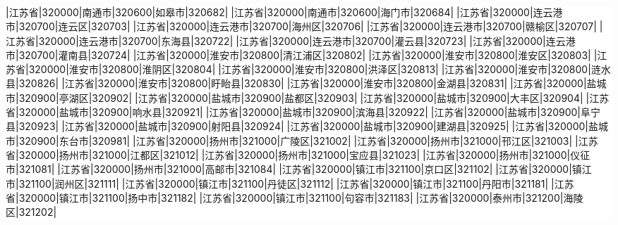 |江苏省|320000|南通市|320600|如皋市|320682|
|江苏省|320000|南通市|320600|海门市|320684|
|江苏省|320000|连云港市|320700|连云区|320703|
|江苏省|320000|连云港市|320700|海州区|320706|
|江苏省|320000|连云港市|320700|赣榆区|320707|
|江苏省|320000|连云港市|320700|东海县|320722|
|江苏省|320000|连云港市|320700|灌云县|320723|
|江苏省|320000|连云港市|320700|灌南县|320724|
|江苏省|320000|淮安市|320800|清江浦区|320802|
|江苏省|320000|淮安市|320800|淮安区|320803|
|江苏省|320000|淮安市|320800|淮阴区|320804|
|江苏省|320000|淮安市|320800|洪泽区|320813|
|江苏省|320000|淮安市|320800|涟水县|320826|
|江苏省|320000|淮安市|320800|盱眙县|320830|
|江苏省|320000|淮安市|320800|金湖县|320831|
|江苏省|320000|盐城市|320900|亭湖区|320902|
|江苏省|320000|盐城市|320900|盐都区|320903|
|江苏省|320000|盐城市|320900|大丰区|320904|
|江苏省|320000|盐城市|320900|响水县|320921|
|江苏省|320000|盐城市|320900|滨海县|320922|
|江苏省|320000|盐城市|320900|阜宁县|320923|
|江苏省|320000|盐城市|320900|射阳县|320924|
|江苏省|320000|盐城市|320900|建湖县|320925|
|江苏省|320000|盐城市|320900|东台市|320981|
|江苏省|320000|扬州市|321000|广陵区|321002|
|江苏省|320000|扬州市|321000|邗江区|321003|
|江苏省|320000|扬州市|321000|江都区|321012|
|江苏省|320000|扬州市|321000|宝应县|321023|
|江苏省|320000|扬州市|321000|仪征市|321081|
|江苏省|320000|扬州市|321000|高邮市|321084|
|江苏省|320000|镇江市|321100|京口区|321102|
|江苏省|320000|镇江市|321100|润州区|321111|
|江苏省|320000|镇江市|321100|丹徒区|321112|
|江苏省|320000|镇江市|321100|丹阳市|321181|
|江苏省|320000|镇江市|321100|扬中市|321182|
|江苏省|320000|镇江市|321100|句容市|321183|
|江苏省|320000|泰州市|321200|海陵区|321202|